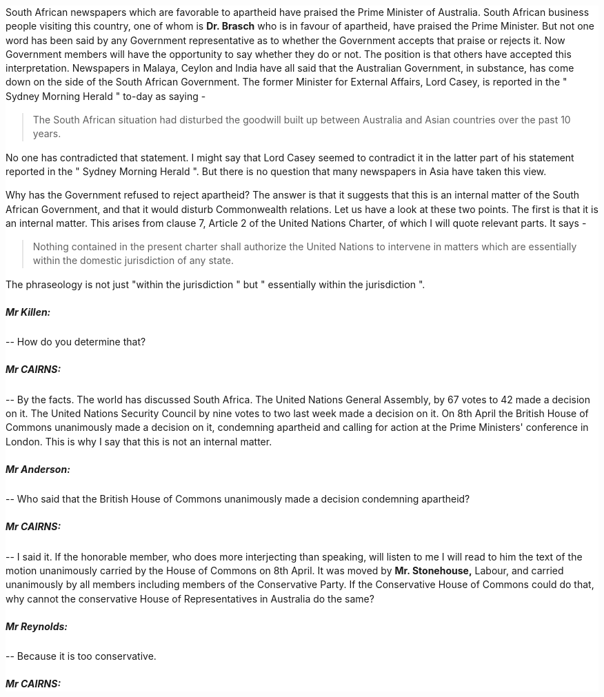 South African newspapers which are favorable to apartheid have praised the Prime Minister of Australia. South African business people visiting this country, one of whom is  **Dr. Brasch**  who is in favour of apartheid, have praised the Prime Minister. But not one word has been said by any Government representative as to whether the Government accepts that praise or rejects it. Now Government members will have the opportunity to say whether they do or not. The position is that others have accepted this interpretation. Newspapers in Malaya, Ceylon and India have all said that the Australian Government, in substance, has come down on the side of the South African Government. The former Minister for External Affairs, Lord Casey, is reported in the " Sydney Morning Herald " to-day as saying - 

  >The South African situation had disturbed the goodwill built up between Australia and Asian countries over the past 10 years. 

No one has contradicted that statement. I might say that Lord Casey seemed to contradict it in the latter part of his statement reported in the " Sydney Morning Herald ". But there is no question that many newspapers in Asia have taken this view. 

Why has the Government refused to reject apartheid? The answer is that it suggests that this is an internal matter of the South African Government, and that it would disturb Commonwealth relations. Let us have a look at these two points. The first is that it is an internal matter. This arises from clause 7, Article 2 of the United Nations Charter, of which I will quote relevant parts. It says - 

  >Nothing contained in the present charter shall authorize the United Nations to intervene in matters which are essentially within the domestic jurisdiction of any state. 

The phraseology is not just "within the jurisdiction " but " essentially within the jurisdiction ". 

##### Mr Killen:

--  How do you determine that? 

##### Mr CAIRNS:

-- By the facts. The world has discussed South Africa. The United Nations General Assembly, by 67 votes to 42 made a decision on it. The United Nations Security Council by nine votes to two last week made a decision on it. On 8th April the British House of Commons unanimously made a decision on it, condemning apartheid and calling for action at the Prime Ministers' conference in London. This is why I say that this is not an internal matter. 

##### Mr Anderson:

--  Who said that the British House of Commons unanimously made a decision condemning apartheid? 

##### Mr CAIRNS:

-- I said it. If the honorable member, who does more interjecting than speaking, will listen to me I will read to him the text of the motion unanimously carried by the House of Commons on 8th April. It was moved by  **Mr. Stonehouse,**  Labour, and carried unanimously by all members including members of the Conservative Party. If the Conservative House of Commons could do that, why cannot the conservative House of Representatives in Australia do the same? 

##### Mr Reynolds:

-- Because it is too conservative. 

##### Mr CAIRNS:
